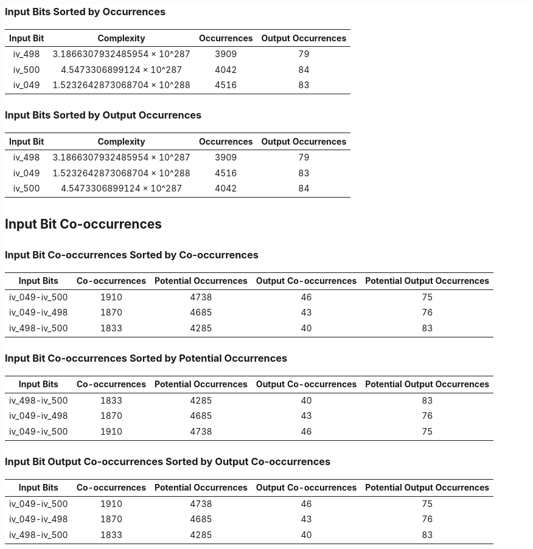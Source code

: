 ### Input Bits Sorted by Occurrences

| Input Bit | Complexity | Occurrences | Output Occurrences |
|:---------:|:----------:|:-----------:|:------------------:|
| iv_498 | 3.1866307932485954 × 10^287 | 3909 | 79 |
| iv_500 | 4.5473306899124 × 10^287 | 4042 | 84 |
| iv_049 | 1.5232642873068704 × 10^288 | 4516 | 83 |

### Input Bits Sorted by Output Occurrences

| Input Bit | Complexity | Occurrences | Output Occurrences |
|:---------:|:----------:|:-----------:|:------------------:|
| iv_498 | 3.1866307932485954 × 10^287 | 3909 | 79 |
| iv_049 | 1.5232642873068704 × 10^288 | 4516 | 83 |
| iv_500 | 4.5473306899124 × 10^287 | 4042 | 84 |

## Input Bit Co-occurrences

### Input Bit Co-occurrences Sorted by Co-occurrences

| Input Bits | Co-occurrences | Potential Occurrences | Output Co-occurrences | Potential Output Occurrences |
|:----------:|:--------------:|:---------------------:|:---------------------:|:----------------------------:|
| iv_049-iv_500 | 1910 | 4738 | 46 | 75 |
| iv_049-iv_498 | 1870 | 4685 | 43 | 76 |
| iv_498-iv_500 | 1833 | 4285 | 40 | 83 |

### Input Bit Co-occurrences Sorted by Potential Occurrences

| Input Bits | Co-occurrences | Potential Occurrences | Output Co-occurrences | Potential Output Occurrences |
|:----------:|:--------------:|:---------------------:|:---------------------:|:----------------------------:|
| iv_498-iv_500 | 1833 | 4285 | 40 | 83 |
| iv_049-iv_498 | 1870 | 4685 | 43 | 76 |
| iv_049-iv_500 | 1910 | 4738 | 46 | 75 |

### Input Bit Output Co-occurrences Sorted by Output Co-occurrences

| Input Bits | Co-occurrences | Potential Occurrences | Output Co-occurrences | Potential Output Occurrences |
|:----------:|:--------------:|:---------------------:|:---------------------:|:----------------------------:|
| iv_049-iv_500 | 1910 | 4738 | 46 | 75 |
| iv_049-iv_498 | 1870 | 4685 | 43 | 76 |
| iv_498-iv_500 | 1833 | 4285 | 40 | 83 |
